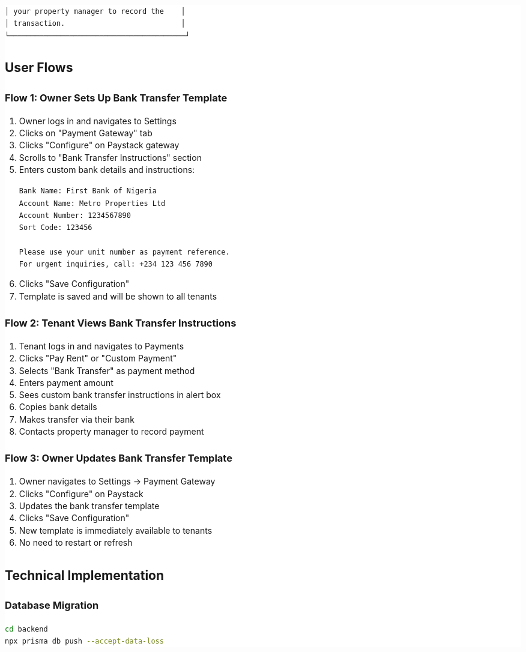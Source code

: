 ```
│ your property manager to record the    │
│ transaction.                           │
└─────────────────────────────────────────┘
```

## User Flows

### Flow 1: Owner Sets Up Bank Transfer Template

1. Owner logs in and navigates to Settings
2. Clicks on "Payment Gateway" tab
3. Clicks "Configure" on Paystack gateway
4. Scrolls to "Bank Transfer Instructions" section
5. Enters custom bank details and instructions:
   ```
   Bank Name: First Bank of Nigeria
   Account Name: Metro Properties Ltd
   Account Number: 1234567890
   Sort Code: 123456
   
   Please use your unit number as payment reference.
   For urgent inquiries, call: +234 123 456 7890
   ```
6. Clicks "Save Configuration"
7. Template is saved and will be shown to all tenants

### Flow 2: Tenant Views Bank Transfer Instructions

1. Tenant logs in and navigates to Payments
2. Clicks "Pay Rent" or "Custom Payment"
3. Selects "Bank Transfer" as payment method
4. Enters payment amount
5. Sees custom bank transfer instructions in alert box
6. Copies bank details
7. Makes transfer via their bank
8. Contacts property manager to record payment

### Flow 3: Owner Updates Bank Transfer Template

1. Owner navigates to Settings → Payment Gateway
2. Clicks "Configure" on Paystack
3. Updates the bank transfer template
4. Clicks "Save Configuration"
5. New template is immediately available to tenants
6. No need to restart or refresh

## Technical Implementation

### Database Migration
```bash
cd backend
npx prisma db push --accept-data-loss
```
